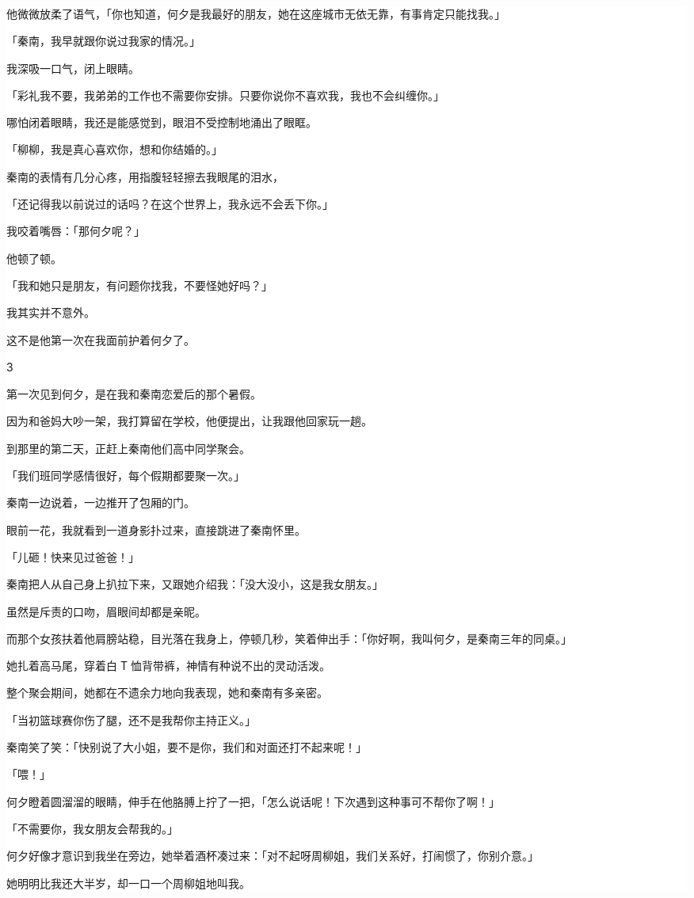 他微微放柔了语气，「你也知道，何夕是我最好的朋友，她在这座城市无依无靠，有事肯定只能找我。」

「秦南，我早就跟你说过我家的情况。」

我深吸一口气，闭上眼睛。

「彩礼我不要，我弟弟的工作也不需要你安排。只要你说你不喜欢我，我也不会纠缠你。」

哪怕闭着眼睛，我还是能感觉到，眼泪不受控制地涌出了眼眶。

「柳柳，我是真心喜欢你，想和你结婚的。」

秦南的表情有几分心疼，用指腹轻轻擦去我眼尾的泪水，

「还记得我以前说过的话吗？在这个世界上，我永远不会丢下你。」

我咬着嘴唇：「那何夕呢？」

他顿了顿。

「我和她只是朋友，有问题你找我，不要怪她好吗？」

我其实并不意外。

这不是他第一次在我面前护着何夕了。

3

第一次见到何夕，是在我和秦南恋爱后的那个暑假。

因为和爸妈大吵一架，我打算留在学校，他便提出，让我跟他回家玩一趟。

到那里的第二天，正赶上秦南他们高中同学聚会。

「我们班同学感情很好，每个假期都要聚一次。」

秦南一边说着，一边推开了包厢的门。

眼前一花，我就看到一道身影扑过来，直接跳进了秦南怀里。

「儿砸！快来见过爸爸！」

秦南把人从自己身上扒拉下来，又跟她介绍我：「没大没小，这是我女朋友。」

虽然是斥责的口吻，眉眼间却都是亲昵。

而那个女孩扶着他肩膀站稳，目光落在我身上，停顿几秒，笑着伸出手：「你好啊，我叫何夕，是秦南三年的同桌。」

她扎着高马尾，穿着白 T 恤背带裤，神情有种说不出的灵动活泼。

整个聚会期间，她都在不遗余力地向我表现，她和秦南有多亲密。

「当初篮球赛你伤了腿，还不是我帮你主持正义。」

秦南笑了笑：「快别说了大小姐，要不是你，我们和对面还打不起来呢！」

「喂！」

何夕瞪着圆溜溜的眼睛，伸手在他胳膊上拧了一把，「怎么说话呢！下次遇到这种事可不帮你了啊！」

「不需要你，我女朋友会帮我的。」

何夕好像才意识到我坐在旁边，她举着酒杯凑过来：「对不起呀周柳姐，我们关系好，打闹惯了，你别介意。」

她明明比我还大半岁，却一口一个周柳姐地叫我。
